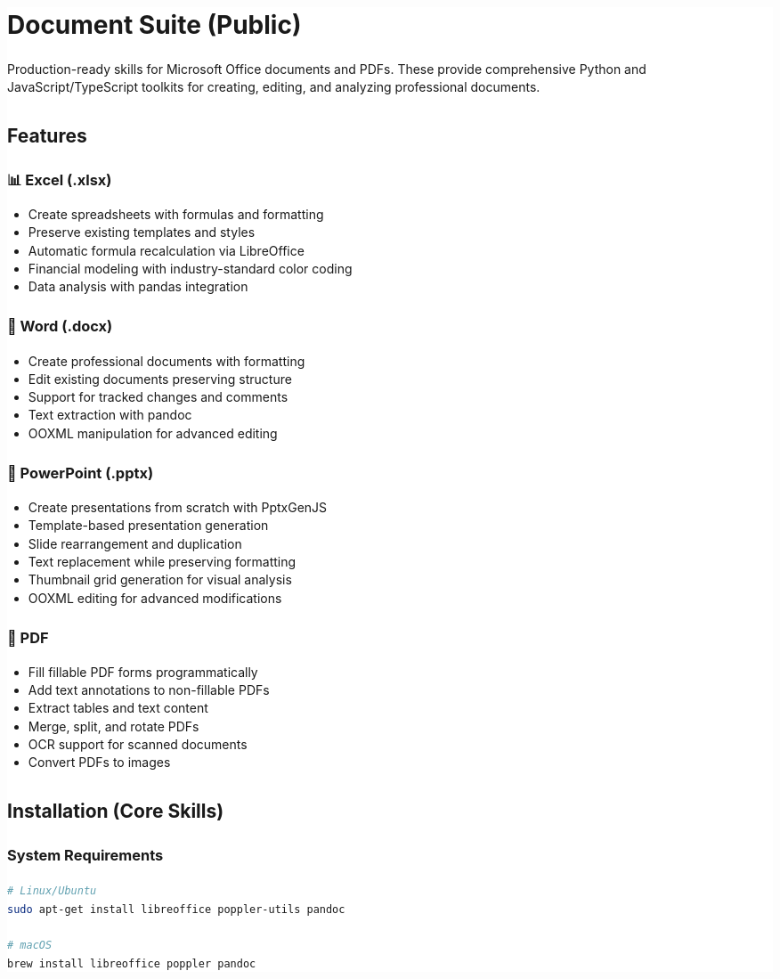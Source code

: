
# Document Suite (Public)

Production-ready skills for Microsoft Office documents and PDFs. These provide comprehensive Python and JavaScript/TypeScript toolkits for creating, editing, and analyzing professional documents.

## Features

### 📊 Excel (.xlsx)
- Create spreadsheets with formulas and formatting
- Preserve existing templates and styles
- Automatic formula recalculation via LibreOffice
- Financial modeling with industry-standard color coding
- Data analysis with pandas integration

### 📝 Word (.docx)
- Create professional documents with formatting
- Edit existing documents preserving structure
- Support for tracked changes and comments
- Text extraction with pandoc
- OOXML manipulation for advanced editing

### 🎯 PowerPoint (.pptx)
- Create presentations from scratch with PptxGenJS
- Template-based presentation generation
- Slide rearrangement and duplication
- Text replacement while preserving formatting
- Thumbnail grid generation for visual analysis
- OOXML editing for advanced modifications

### 📄 PDF
- Fill fillable PDF forms programmatically
- Add text annotations to non-fillable PDFs
- Extract tables and text content
- Merge, split, and rotate PDFs
- OCR support for scanned documents
- Convert PDFs to images

## Installation (Core Skills)

### System Requirements

```bash
# Linux/Ubuntu
sudo apt-get install libreoffice poppler-utils pandoc

# macOS
brew install libreoffice poppler pandoc
```
